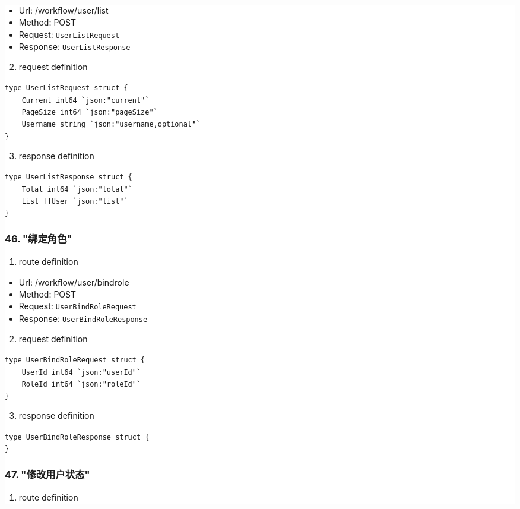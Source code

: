 - Url: /workflow/user/list
- Method: POST
- Request: `UserListRequest`
- Response: `UserListResponse`

2. request definition



```golang
type UserListRequest struct {
	Current int64 `json:"current"`
	PageSize int64 `json:"pageSize"`
	Username string `json:"username,optional"`
}
```


3. response definition



```golang
type UserListResponse struct {
	Total int64 `json:"total"`
	List []User `json:"list"`
}
```

### 46. "绑定角色"

1. route definition

- Url: /workflow/user/bindrole
- Method: POST
- Request: `UserBindRoleRequest`
- Response: `UserBindRoleResponse`

2. request definition



```golang
type UserBindRoleRequest struct {
	UserId int64 `json:"userId"`
	RoleId int64 `json:"roleId"`
}
```


3. response definition



```golang
type UserBindRoleResponse struct {
}
```

### 47. "修改用户状态"

1. route definition
